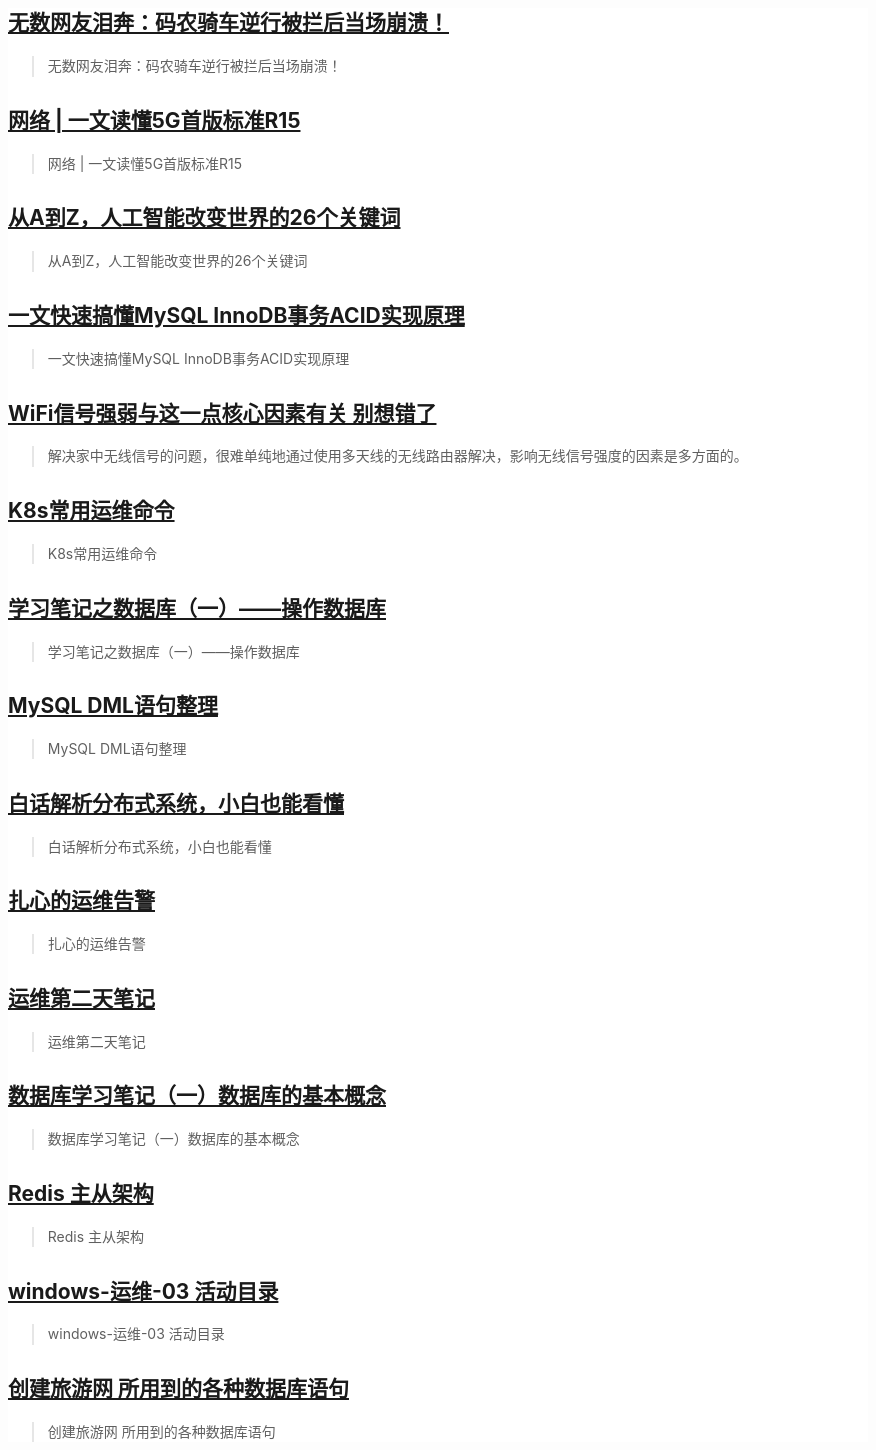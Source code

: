  ## [无数网友泪奔：码农骑车逆行被拦后当场崩溃！](http://news.51cto.com/art/201904/594510.htm)
 > 无数网友泪奔：码农骑车逆行被拦后当场崩溃！
 ## [网络 | 一文读懂5G首版标准R15](http://network.51cto.com/art/201904/594509.htm)
 > 网络 | 一文读懂5G首版标准R15
 ## [从A到Z，人工智能改变世界的26个关键词](http://ai.51cto.com/art/201904/594478.htm)
 > 从A到Z，人工智能改变世界的26个关键词
 ## [一文快速搞懂MySQL InnoDB事务ACID实现原理](http://database.51cto.com/art/201904/594446.htm)
 > 一文快速搞懂MySQL InnoDB事务ACID实现原理
 ## [WiFi信号强弱与这一点核心因素有关 别想错了](http://network.51cto.com/art/201904/594577.htm)
 > 解决家中无线信号的问题，很难单纯地通过使用多天线的无线路由器解决，影响无线信号强度的因素是多方面的。
 ## [K8s常用运维命令](https://blog.csdn.net/Kim_Weir/article/details/88767392)
 > K8s常用运维命令
 ## [学习笔记之数据库（一）——操作数据库](https://blog.csdn.net/weixin_37938228/article/details/88983097)
 > 学习笔记之数据库（一）——操作数据库
 ## [MySQL DML语句整理](https://blog.csdn.net/s_pr1te/article/details/88982471)
 > MySQL DML语句整理
 ## [白话解析分布式系统，小白也能看懂](https://blog.csdn.net/java580/article/details/88775188)
 > 白话解析分布式系统，小白也能看懂
 ## [扎心的运维告警](https://blog.csdn.net/ifusionskye/article/details/88873789)
 > 扎心的运维告警
 ## [运维第二天笔记](https://blog.csdn.net/lichong2259/article/details/88919837)
 > 运维第二天笔记
 ## [数据库学习笔记（一）数据库的基本概念](https://blog.csdn.net/weixin_41637618/article/details/88395014)
 > 数据库学习笔记（一）数据库的基本概念
 ## [Redis 主从架构](https://blog.csdn.net/qq_42982923/article/details/89008589)
 > Redis 主从架构
 ## [windows-运维-03 活动目录](https://blog.csdn.net/weixin_42560249/article/details/88798152)
 > windows-运维-03 活动目录
 ## [创建旅游网 所用到的各种数据库语句](https://blog.csdn.net/qq_38733836/article/details/88892044)
 > 创建旅游网 所用到的各种数据库语句